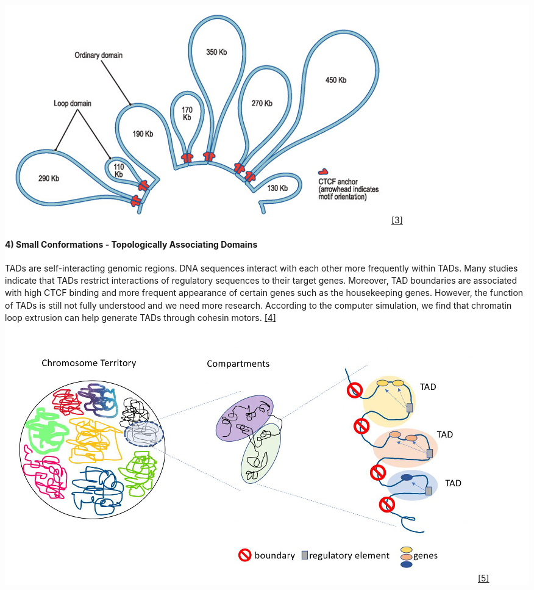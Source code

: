 ![](Loop.png)
[[3]](https://seas.harvard.edu/news/2014/12/scientists-map-human-loop-ome)

#### 4) Small Conformations - Topologically Associating Domains<a name="2324"></a>
TADs are self-interacting genomic regions. DNA sequences interact with each other more frequently within TADs. Many studies indicate that TADs restrict interactions of regulatory sequences to their target genes. Moreover, TAD boundaries are associated with high CTCF binding and more frequent appearance of certain genes such as the housekeeping genes. However, the function of TADs is still not fully understood and we need more research. According to the computer simulation, we find that chromatin loop extrusion can help generate TADs through cohesin motors. [[4]](https://www.annualreviews.org/doi/10.1146/annurev-genet-112618-043633)

![](TAD.png)
[[5]](https://www.eurekalert.org/news-releases/662819)
